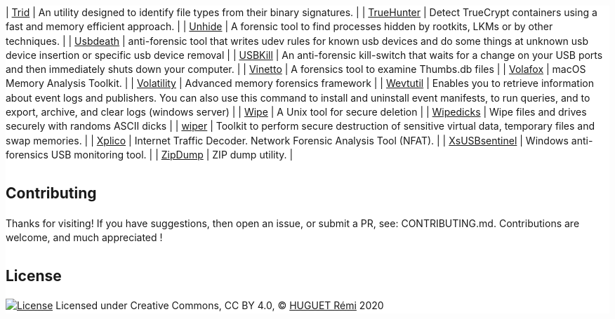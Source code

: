 | [Trid](https://github.com/dubfr33/trid)                                                              | An utility designed to identify file types from their binary signatures.                                                                                                                                                      |
| [TrueHunter](https://github.com/adoreste/truehunter)                                                 | Detect TrueCrypt containers using a fast and memory efficient approach.                                                                                                                                                       |
| [Unhide](http://www.unhide-forensics.info/?Linux:Download)                                           | A forensic tool to find processes hidden by rootkits, LKMs or by other techniques.                                                                                                                                            |
| [Usbdeath](https://github.com/trpt/usbdeath)                                                         | anti-forensic tool that writes udev rules for known usb devices and do some things at unknown usb device insertion or specific usb device removal                                                                             |
| [USBKill](https://github.com/hephaest0s/usbkill)                                                     | An anti-forensic kill-switch that waits for a change on your USB ports and then immediately shuts down your computer.                                                                                                         |
| [Vinetto](https://sourceforge.net/projects/vinetto/)                                                 | A forensics tool to examine Thumbs.db files                                                                                                                                                                                   |
| [Volafox](https://github.com/n0fate/volafox)                                                         | macOS Memory Analysis Toolkit.                                                                                                                                                                                                |
| [Volatility](https://github.com/volatilityfoundation/volatility)                                     | Advanced memory forensics framework                                                                                                                                                                                           |
| [Wevtutil](https://docs.microsoft.com/en-us/windows-server/administration/windows-commands/wevtutil) | Enables you to retrieve information about event logs and publishers. You can also use this command to install and uninstall event manifests, to run queries, and to export, archive, and clear logs (windows server)          |
| [Wipe](https://github.com/berke/wipe)                                                                | A Unix tool for secure deletion                                                                                                                                                                                               |
| [Wipedicks](https://github.com/Drewsif/wipedicks)                                                    | Wipe files and drives securely with randoms ASCII dicks                                                                                                                                                                       |
| [wiper](https://github.com/r3nt0n/wiper)                                                             | Toolkit to perform secure destruction of sensitive virtual data, temporary files and swap memories.                                                                                                                           |
| [Xplico](https://github.com/xplico/xplico)                                                           | Internet Traffic Decoder. Network Forensic Analysis Tool (NFAT).                                                                                                                                                              |
| [XsUSBsentinel](https://github.com/thereisnotime/xxusbsentinel)                                      | Windows anti-forensics USB monitoring tool.                                                                                                                                                                                   |
| [ZipDump](https://github.com/DidierStevens/DidierStevensSuite/blob/master/zipdump.py)                | ZIP dump utility.                                                                                                                                                                                                             |

## Contributing
Thanks for visiting! If you have suggestions, then open an issue, or submit a PR, see: CONTRIBUTING.md. Contributions are welcome, and much appreciated !

## License

[![License](https://img.shields.io/badge/LICENSE-CC_BY_4.0-00a2ff)](https://creativecommons.org/licenses/by/4.0/)
Licensed under Creative Commons, CC BY 4.0, © [HUGUET Rémi](https://github.com/remiflavien1) 2020